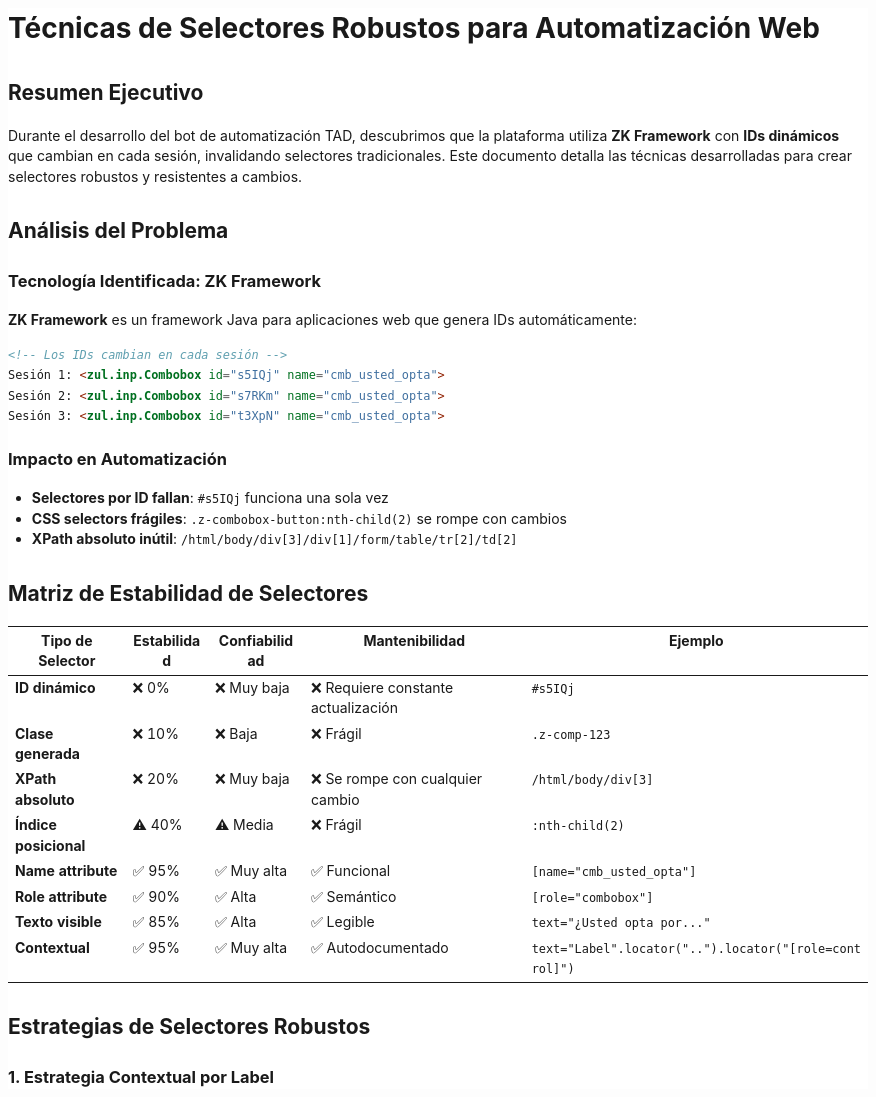 # Técnicas de Selectores Robustos para Automatización Web

## Resumen Ejecutivo

Durante el desarrollo del bot de automatización TAD, descubrimos que la plataforma utiliza **ZK Framework** con **IDs dinámicos** que cambian en cada sesión, invalidando selectores tradicionales. Este documento detalla las técnicas desarrolladas para crear selectores robustos y resistentes a cambios.

## Análisis del Problema

### Tecnología Identificada: ZK Framework

**ZK Framework** es un framework Java para aplicaciones web que genera IDs automáticamente:

```html
<!-- Los IDs cambian en cada sesión -->
Sesión 1: <zul.inp.Combobox id="s5IQj" name="cmb_usted_opta">
Sesión 2: <zul.inp.Combobox id="s7RKm" name="cmb_usted_opta">
Sesión 3: <zul.inp.Combobox id="t3XpN" name="cmb_usted_opta">
```

### Impacto en Automatización

- **Selectores por ID fallan**: `#s5IQj` funciona una sola vez
- **CSS selectors frágiles**: `.z-combobox-button:nth-child(2)` se rompe con cambios
- **XPath absoluto inútil**: `/html/body/div[3]/div[1]/form/table/tr[2]/td[2]`

## Matriz de Estabilidad de Selectores

| Tipo de Selector | Estabilidad | Confiabilidad | Mantenibilidad | Ejemplo |
|-----------------|-------------|---------------|----------------|---------|
| **ID dinámico** | ❌ 0% | ❌ Muy baja | ❌ Requiere constante actualización | `#s5IQj` |
| **Clase generada** | ❌ 10% | ❌ Baja | ❌ Frágil | `.z-comp-123` |
| **XPath absoluto** | ❌ 20% | ❌ Muy baja | ❌ Se rompe con cualquier cambio | `/html/body/div[3]` |
| **Índice posicional** | ⚠️ 40% | ⚠️ Media | ❌ Frágil | `:nth-child(2)` |
| **Name attribute** | ✅ 95% | ✅ Muy alta | ✅ Funcional | `[name="cmb_usted_opta"]` |
| **Role attribute** | ✅ 90% | ✅ Alta | ✅ Semántico | `[role="combobox"]` |
| **Texto visible** | ✅ 85% | ✅ Alta | ✅ Legible | `text="¿Usted opta por..."` |
| **Contextual** | ✅ 95% | ✅ Muy alta | ✅ Autodocumentado | `text="Label".locator("..").locator("[role=control]")` |

## Estrategias de Selectores Robustos

### 1. Estrategia Contextual por Label
